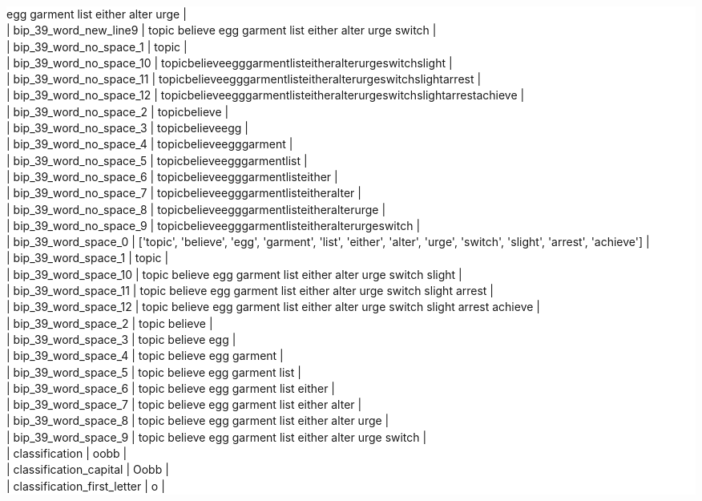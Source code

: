 egg
garment
list
either
alter
urge |  
| bip_39_word_new_line9 | topic
believe
egg
garment
list
either
alter
urge
switch |  
| bip_39_word_no_space_1 | topic |  
| bip_39_word_no_space_10 | topicbelieveegggarmentlisteitheralterurgeswitchslight |  
| bip_39_word_no_space_11 | topicbelieveegggarmentlisteitheralterurgeswitchslightarrest |  
| bip_39_word_no_space_12 | topicbelieveegggarmentlisteitheralterurgeswitchslightarrestachieve |  
| bip_39_word_no_space_2 | topicbelieve |  
| bip_39_word_no_space_3 | topicbelieveegg |  
| bip_39_word_no_space_4 | topicbelieveegggarment |  
| bip_39_word_no_space_5 | topicbelieveegggarmentlist |  
| bip_39_word_no_space_6 | topicbelieveegggarmentlisteither |  
| bip_39_word_no_space_7 | topicbelieveegggarmentlisteitheralter |  
| bip_39_word_no_space_8 | topicbelieveegggarmentlisteitheralterurge |  
| bip_39_word_no_space_9 | topicbelieveegggarmentlisteitheralterurgeswitch |  
| bip_39_word_space_0 | ['topic', 'believe', 'egg', 'garment', 'list', 'either', 'alter', 'urge', 'switch', 'slight', 'arrest', 'achieve'] |  
| bip_39_word_space_1 | topic |  
| bip_39_word_space_10 | topic believe egg garment list either alter urge switch slight |  
| bip_39_word_space_11 | topic believe egg garment list either alter urge switch slight arrest |  
| bip_39_word_space_12 | topic believe egg garment list either alter urge switch slight arrest achieve |  
| bip_39_word_space_2 | topic believe |  
| bip_39_word_space_3 | topic believe egg |  
| bip_39_word_space_4 | topic believe egg garment |  
| bip_39_word_space_5 | topic believe egg garment list |  
| bip_39_word_space_6 | topic believe egg garment list either |  
| bip_39_word_space_7 | topic believe egg garment list either alter |  
| bip_39_word_space_8 | topic believe egg garment list either alter urge |  
| bip_39_word_space_9 | topic believe egg garment list either alter urge switch |  
| classification | oobb |  
| classification_capital | Oobb |  
| classification_first_letter | o |  